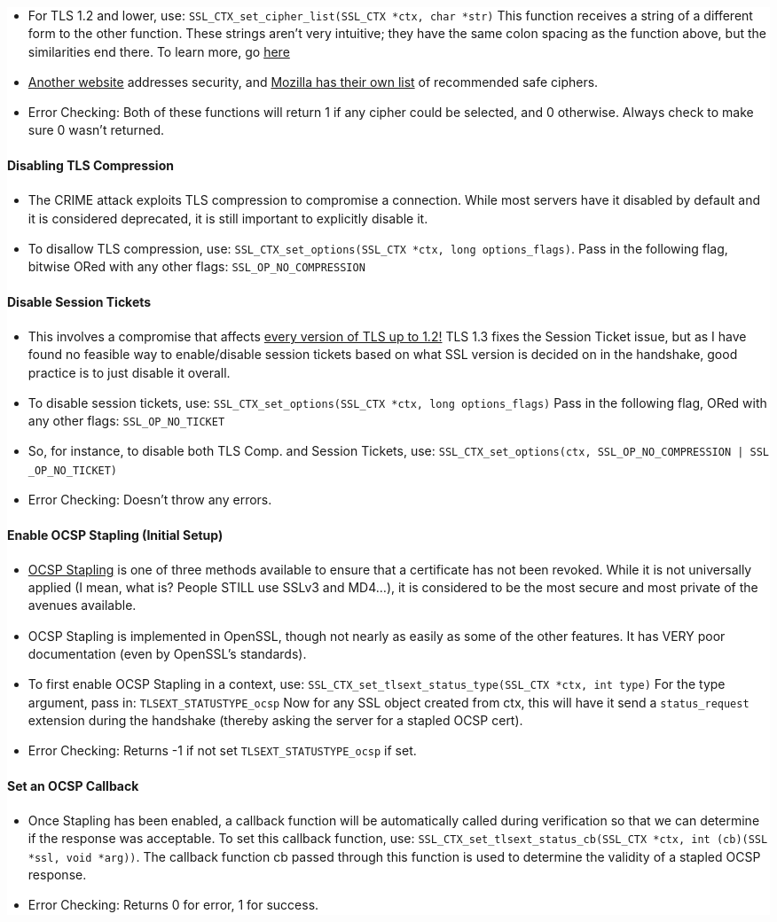 * For TLS 1.2 and lower, use: `SSL_CTX_set_cipher_list(SSL_CTX *ctx, char *str)` This function receives a string of a different form to the other function. These strings aren’t very intuitive; they have the same colon spacing as the function above, but the similarities end there. To learn more, go [here](https://www.openssl.org/docs/man1.1.1/man1/ciphers.html)

* [Another website](https://github.com/ssllabs/research/wiki/SSL-and-TLS-Deployment-Best-Practices) addresses security, and [Mozilla has their own list](https://wiki.mozilla.org/Security/Server_Side_TLS#Recommended_Ciphersuite) of recommended safe ciphers.

* Error Checking: Both of these functions will return 1 if any cipher could be selected, and 0 otherwise. Always check to make sure 0 wasn’t returned.

#### Disabling TLS Compression
* The CRIME attack exploits TLS compression to compromise a connection. While most servers have it disabled by default and it is considered deprecated, it is still important to explicitly disable it.

* To disallow TLS compression, use: `SSL_CTX_set_options(SSL_CTX *ctx, long options_flags)`. Pass in the following flag, bitwise ORed with any other flags: `SSL_OP_NO_COMPRESSION`

#### Disable Session Tickets
* This involves a compromise that affects [every version of TLS up to 1.2!](https://blog.filippo.io/we-need-to-talk-about-session-tickets/) TLS 1.3 fixes the Session Ticket issue, but as I have found no feasible way to enable/disable session tickets based on what SSL version is decided on in the handshake, good practice is to just disable it overall.

* To disable session tickets, use: `SSL_CTX_set_options(SSL_CTX *ctx, long options_flags)` Pass in the following flag, ORed with any other flags: `SSL_OP_NO_TICKET`

* So, for instance, to disable both TLS Comp. and Session Tickets, use: `SSL_CTX_set_options(ctx, SSL_OP_NO_COMPRESSION | SSL_OP_NO_TICKET)`

* Error Checking: Doesn’t throw any errors.

#### Enable OCSP Stapling (Initial Setup)
* [OCSP Stapling](https://en.wikipedia.org/wiki/OCSP_stapling) is one of three methods available to ensure that a certificate has not been revoked. While it is not universally applied (I mean, what is? People STILL use SSLv3 and MD4…), it is considered to be the most secure and most private of the avenues available.

* OCSP Stapling is implemented in OpenSSL, though not nearly as easily as some of the other features. It has VERY poor documentation (even by OpenSSL’s standards).

* To first enable OCSP Stapling in a context, use: `SSL_CTX_set_tlsext_status_type(SSL_CTX *ctx, int type)` For the type argument, pass in: `TLSEXT_STATUSTYPE_ocsp` Now for any SSL object created from ctx, this will have it send a `status_request` extension during the handshake (thereby asking the server for a stapled OCSP cert).

* Error Checking: Returns -1 if not set `TLSEXT_STATUSTYPE_ocsp` if set.

#### Set an OCSP Callback
* Once Stapling has been enabled, a callback function will be automatically called during verification so that we can determine if the response was acceptable. To set this callback function, use: `SSL_CTX_set_tlsext_status_cb(SSL_CTX *ctx, int (cb)(SSL *ssl, void *arg))`. The callback function cb passed through this function is used to determine the validity of a stapled OCSP response.

* Error Checking: Returns 0 for error, 1 for success.
